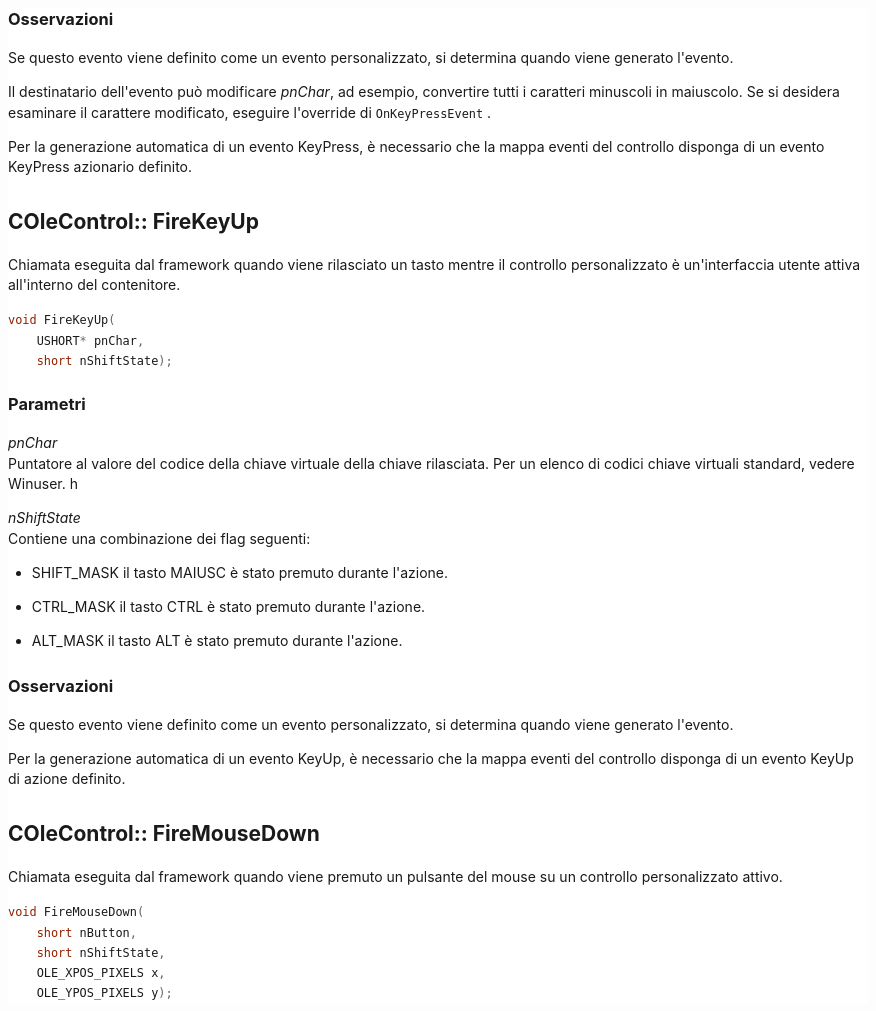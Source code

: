 ### <a name="remarks"></a>Osservazioni

Se questo evento viene definito come un evento personalizzato, si determina quando viene generato l'evento.

Il destinatario dell'evento può modificare *pnChar*, ad esempio, convertire tutti i caratteri minuscoli in maiuscolo. Se si desidera esaminare il carattere modificato, eseguire l'override di `OnKeyPressEvent` .

Per la generazione automatica di un evento KeyPress, è necessario che la mappa eventi del controllo disponga di un evento KeyPress azionario definito.

## <a name="colecontrolfirekeyup"></a><a name="firekeyup"></a>COleControl:: FireKeyUp

Chiamata eseguita dal framework quando viene rilasciato un tasto mentre il controllo personalizzato è un'interfaccia utente attiva all'interno del contenitore.

```cpp
void FireKeyUp(
    USHORT* pnChar,
    short nShiftState);
```

### <a name="parameters"></a>Parametri

*pnChar*<br/>
Puntatore al valore del codice della chiave virtuale della chiave rilasciata. Per un elenco di codici chiave virtuali standard, vedere Winuser. h

*nShiftState*<br/>
Contiene una combinazione dei flag seguenti:

- SHIFT_MASK il tasto MAIUSC è stato premuto durante l'azione.

- CTRL_MASK il tasto CTRL è stato premuto durante l'azione.

- ALT_MASK il tasto ALT è stato premuto durante l'azione.

### <a name="remarks"></a>Osservazioni

Se questo evento viene definito come un evento personalizzato, si determina quando viene generato l'evento.

Per la generazione automatica di un evento KeyUp, è necessario che la mappa eventi del controllo disponga di un evento KeyUp di azione definito.

## <a name="colecontrolfiremousedown"></a><a name="firemousedown"></a>COleControl:: FireMouseDown

Chiamata eseguita dal framework quando viene premuto un pulsante del mouse su un controllo personalizzato attivo.

```cpp
void FireMouseDown(
    short nButton,
    short nShiftState,
    OLE_XPOS_PIXELS x,
    OLE_YPOS_PIXELS y);
```
